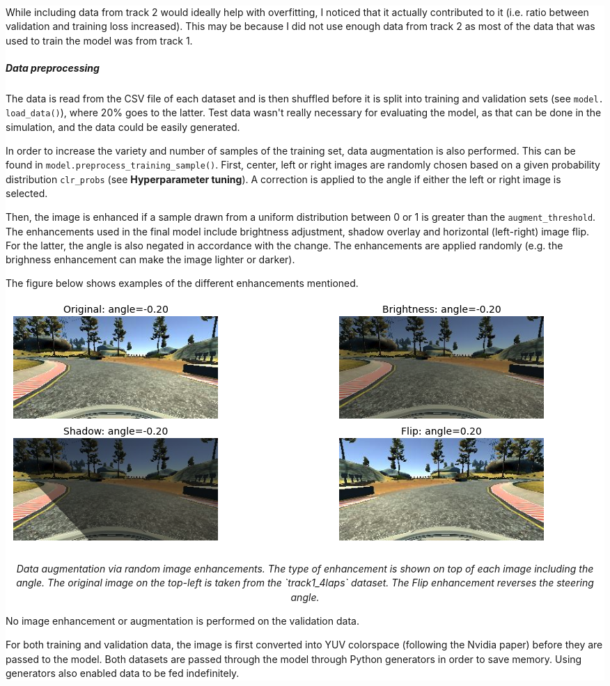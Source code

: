 While including data from track 2 would ideally help with overfitting, I noticed that it actually contributed to it (i.e. ratio between validation and training loss increased). This may be because I did not use enough data from track 2 as most of the data that was used to train the model was from track 1.

##### Data preprocessing

The data is read from the CSV file of each dataset and is then shuffled before it is split into training and validation sets (see `model.load_data()`), where 20% goes to the latter. Test data wasn't really necessary for evaluating the model, as that can be done in the simulation, and the data could be easily generated.

In order to increase the variety and number of samples of the training set, data augmentation is also performed. This can be found in `model.preprocess_training_sample()`. First, center, left or right images are randomly chosen based on a given probability distribution `clr_probs` (see **Hyperparameter tuning**). A correction is applied to the angle if either the left or right image is selected.

Then, the image is enhanced if a sample drawn from a uniform distribution between 0 or 1 is greater than the `augment_threshold`. The enhancements used in the final model include brightness adjustment, shadow overlay and horizontal (left-right) image flip. For the latter, the angle is also negated in accordance with the change. The enhancements are applied randomly (e.g. the brighness enhancement can make the image lighter or darker).

The figure below shows examples of the different enhancements mentioned.

![data augmentation examples](./writeup_images/data_augmentation.png)
<center><em>Data augmentation via random image enhancements. The type of enhancement is shown on top of each image including the angle. The original image on the top-left is taken from the `track1_4laps` dataset. The Flip enhancement reverses the steering angle.</em></center>

No image enhancement or augmentation is performed on the validation data.

For both training and validation data, the image is first converted into YUV colorspace (following the Nvidia paper) before they are passed to the model. Both datasets are passed through the model through Python generators in order to save memory. Using generators also enabled data to be fed indefinitely.
